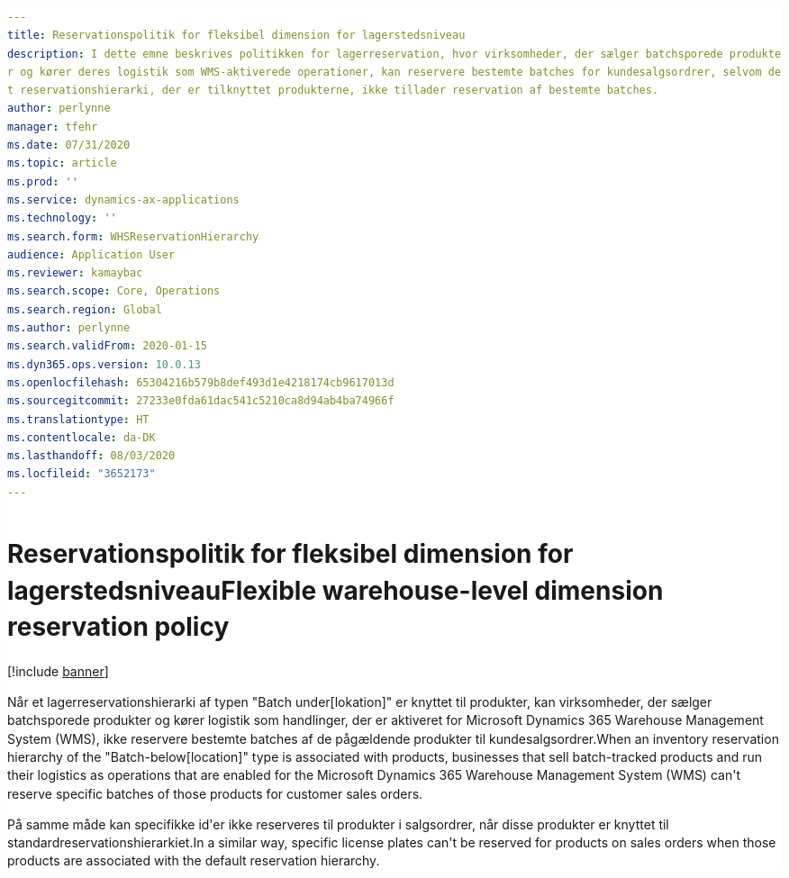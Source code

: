 ```yaml
---
title: Reservationspolitik for fleksibel dimension for lagerstedsniveau
description: I dette emne beskrives politikken for lagerreservation, hvor virksomheder, der sælger batchsporede produkter og kører deres logistik som WMS-aktiverede operationer, kan reservere bestemte batches for kundesalgsordrer, selvom det reservationshierarki, der er tilknyttet produkterne, ikke tillader reservation af bestemte batches.
author: perlynne
manager: tfehr
ms.date: 07/31/2020
ms.topic: article
ms.prod: ''
ms.service: dynamics-ax-applications
ms.technology: ''
ms.search.form: WHSReservationHierarchy
audience: Application User
ms.reviewer: kamaybac
ms.search.scope: Core, Operations
ms.search.region: Global
ms.author: perlynne
ms.search.validFrom: 2020-01-15
ms.dyn365.ops.version: 10.0.13
ms.openlocfilehash: 65304216b579b8def493d1e4218174cb9617013d
ms.sourcegitcommit: 27233e0fda61dac541c5210ca8d94ab4ba74966f
ms.translationtype: HT
ms.contentlocale: da-DK
ms.lasthandoff: 08/03/2020
ms.locfileid: "3652173"
---
```

# <a name="flexible-warehouse-level-dimension-reservation-policy"></a><span data-ttu-id="3a3af-103">Reservationspolitik for fleksibel dimension for lagerstedsniveau</span><span class="sxs-lookup"><span data-stu-id="3a3af-103">Flexible warehouse-level dimension reservation policy</span></span>

[!include [banner](../includes/banner.md)]

<span data-ttu-id="3a3af-104">Når et lagerreservationshierarki af typen "Batch under\[lokation\]" er knyttet til produkter, kan virksomheder, der sælger batchsporede produkter og kører logistik som handlinger, der er aktiveret for Microsoft Dynamics 365 Warehouse Management System (WMS), ikke reservere bestemte batches af de pågældende produkter til kundesalgsordrer.</span><span class="sxs-lookup"><span data-stu-id="3a3af-104">When an inventory reservation hierarchy of the "Batch-below\[location\]" type is associated with products, businesses that sell batch-tracked products and run their logistics as operations that are enabled for the Microsoft Dynamics 365 Warehouse Management System (WMS) can't reserve specific batches of those products for customer sales orders.</span></span>

<span data-ttu-id="3a3af-105">På samme måde kan specifikke id'er ikke reserveres til produkter i salgsordrer, når disse produkter er knyttet til standardreservationshierarkiet.</span><span class="sxs-lookup"><span data-stu-id="3a3af-105">In a similar way, specific license plates can't be reserved for products on sales orders when those products are associated with the default reservation hierarchy.</span></span>
